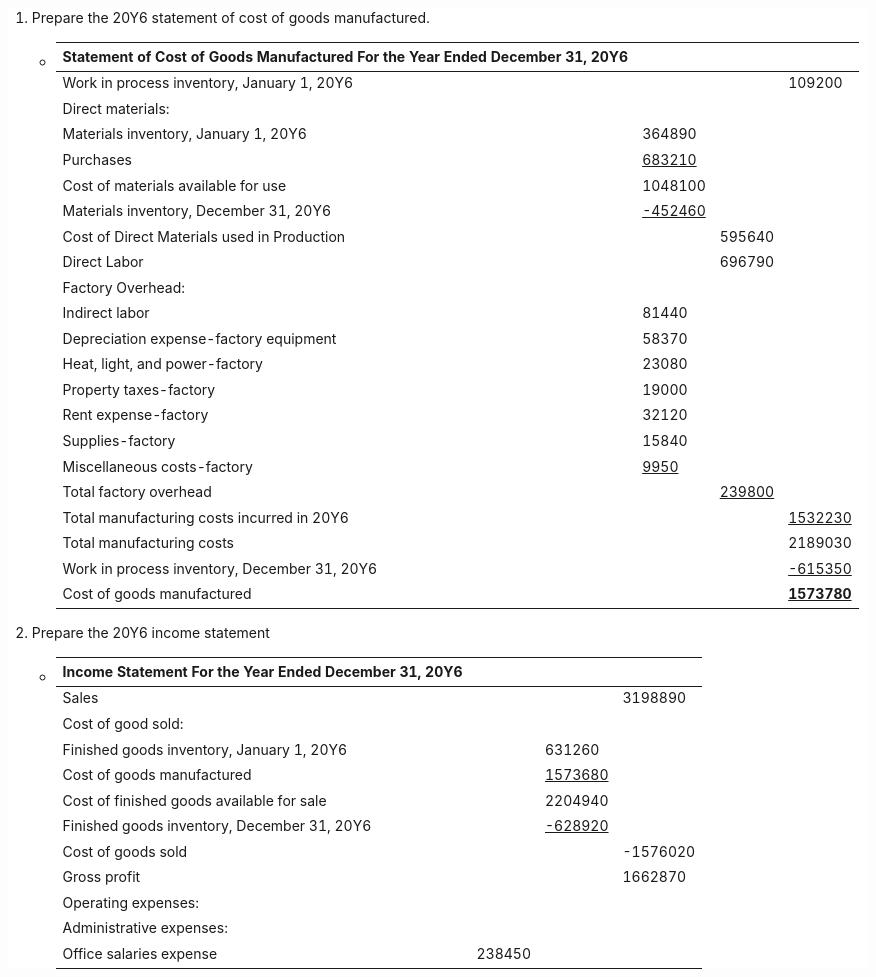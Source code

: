    1. Prepare the 20Y6 statement of cost of goods manufactured.
   
      - | Statement of Cost of Goods Manufactured For the Year Ended December 31, 20Y6 |                |               |                    |
        | ------------------------------------------------------------ | -------------- | ------------- | ------------------ |
        | Work in process inventory, January 1, 20Y6                   |                |               | 109200             |
        | Direct materials:                                            |                |               |                    |
        | Materials inventory, January 1, 20Y6                         | 364890         |               |                    |
        | Purchases                                                    | <u>683210</u>  |               |                    |
        | Cost of materials available for use                          | 1048100        |               |                    |
        | Materials inventory, December 31, 20Y6                       | <u>-452460</u> |               |                    |
        | Cost of Direct Materials used in Production                  |                | 595640        |                    |
        | Direct Labor                                                 |                | 696790        |                    |
        | Factory Overhead:                                            |                |               |                    |
        | Indirect labor                                               | 81440          |               |                    |
        | Depreciation expense-factory equipment                       | 58370          |               |                    |
        | Heat, light, and power-factory                               | 23080          |               |                    |
        | Property taxes-factory                                       | 19000          |               |                    |
        | Rent expense-factory                                         | 32120          |               |                    |
        | Supplies-factory                                             | 15840          |               |                    |
        | Miscellaneous costs-factory                                  | <u>9950</u>    |               |                    |
        | Total factory overhead                                       |                | <u>239800</u> |                    |
        | Total manufacturing costs incurred in 20Y6                   |                |               | <u>1532230</u>     |
        | Total manufacturing costs                                    |                |               | 2189030            |
        | Work in process inventory, December 31, 20Y6                 |                |               | <u>-615350</u>     |
        | Cost of goods manufactured                                   |                |               | **<u>1573780</u>** |
   
   2. Prepare the 20Y6 income statement
   
      - | Income Statement For the Year Ended December 31, 20Y6 |               |                |                   |
        | ----------------------------------------------------- | ------------- | -------------- | ----------------- |
        | Sales                                                 |               |                | 3198890           |
        | Cost of good sold:                                    |               |                |                   |
        | Finished goods inventory, January 1, 20Y6             |               | 631260         |                   |
        | Cost of goods manufactured                            |               | <u>1573680</u> |                   |
        | Cost of finished goods available for sale             |               | 2204940        |                   |
        | Finished goods inventory, December 31, 20Y6           |               | <u>-628920</u> |                   |
        | Cost of goods sold                                    |               |                | -1576020          |
        | Gross profit                                          |               |                | 1662870           |
        | Operating expenses:                                   |               |                |                   |
        | Administrative expenses:                              |               |                |                   |
        | Office salaries expense                               | 238450        |                |                   |